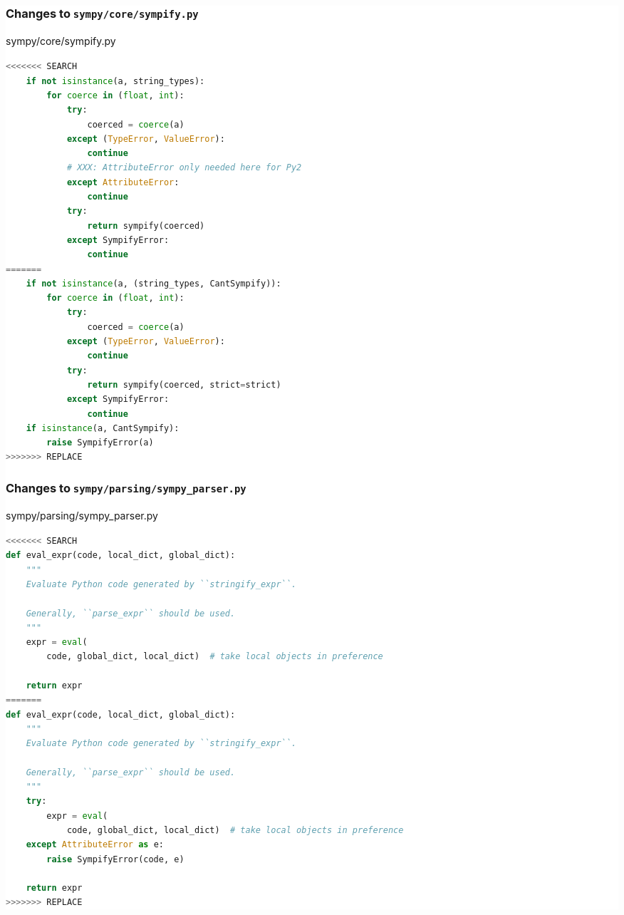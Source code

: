 ### Changes to `sympy/core/sympify.py`

sympy/core/sympify.py
```python
<<<<<<< SEARCH
    if not isinstance(a, string_types):
        for coerce in (float, int):
            try:
                coerced = coerce(a)
            except (TypeError, ValueError):
                continue
            # XXX: AttributeError only needed here for Py2
            except AttributeError:
                continue
            try:
                return sympify(coerced)
            except SympifyError:
                continue
=======
    if not isinstance(a, (string_types, CantSympify)):
        for coerce in (float, int):
            try:
                coerced = coerce(a)
            except (TypeError, ValueError):
                continue
            try:
                return sympify(coerced, strict=strict)
            except SympifyError:
                continue
    if isinstance(a, CantSympify):
        raise SympifyError(a)
>>>>>>> REPLACE
```

### Changes to `sympy/parsing/sympy_parser.py`

sympy/parsing/sympy_parser.py
```python
<<<<<<< SEARCH
def eval_expr(code, local_dict, global_dict):
    """
    Evaluate Python code generated by ``stringify_expr``.

    Generally, ``parse_expr`` should be used.
    """
    expr = eval(
        code, global_dict, local_dict)  # take local objects in preference

    return expr
=======
def eval_expr(code, local_dict, global_dict):
    """
    Evaluate Python code generated by ``stringify_expr``.

    Generally, ``parse_expr`` should be used.
    """
    try:
        expr = eval(
            code, global_dict, local_dict)  # take local objects in preference
    except AttributeError as e:
        raise SympifyError(code, e)

    return expr
>>>>>>> REPLACE
```